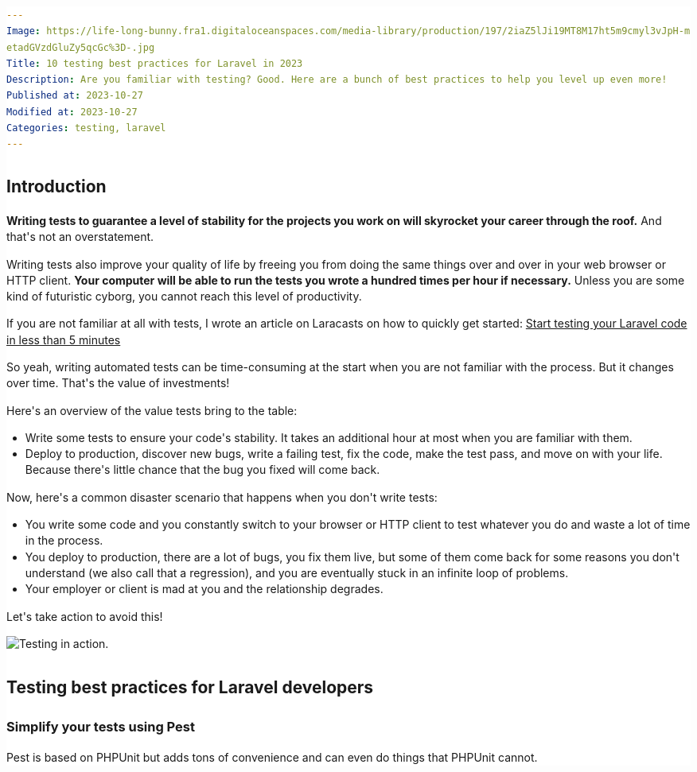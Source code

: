 ```yaml
---
Image: https://life-long-bunny.fra1.digitaloceanspaces.com/media-library/production/197/2iaZ5lJi19MT8M17ht5m9cmyl3vJpH-metadGVzdGluZy5qcGc%3D-.jpg
Title: 10 testing best practices for Laravel in 2023
Description: Are you familiar with testing? Good. Here are a bunch of best practices to help you level up even more!
Published at: 2023-10-27
Modified at: 2023-10-27
Categories: testing, laravel
---
```


## Introduction

**Writing tests to guarantee a level of stability for the projects you work on will skyrocket your career through the roof.** And that's not an overstatement.

Writing tests also improve your quality of life by freeing you from doing the same things over and over in your web browser or HTTP client. **Your computer will be able to run the tests you wrote a hundred times per hour if necessary.** Unless you are some kind of futuristic cyborg, you cannot reach this level of productivity.

If you are not familiar at all with tests, I wrote an article on Laracasts on how to quickly get started: [Start testing your Laravel code in less than 5 minutes](https://blog.laracasts.com/posts/start-testing-your-laravel-code-in-less-than-5-minutes)

So yeah, writing automated tests can be time-consuming at the start when you are not familiar with the process. But it changes over time. That's the value of investments!

Here's an overview of the value tests bring to the table:
- Write some tests to ensure your code's stability. It takes an additional hour at most when you are familiar with them.
- Deploy to production, discover new bugs, write a failing test, fix the code, make the test pass, and move on with your life. Because there's little chance that the bug you fixed will come back.

Now, here's a common disaster scenario that happens when you don't write tests:
- You write some code and you constantly switch to your browser or HTTP client to test whatever you do and waste a lot of time in the process.
- You deploy to production, there are a lot of bugs, you fix them live, but some of them come back for some reasons you don't understand (we also call that a regression), and you are eventually stuck in an infinite loop of problems.
- Your employer or client is mad at you and the relationship degrades.

Let's take action to avoid this!

![Testing in action.](https://life-long-bunny.fra1.digitaloceanspaces.com/media-library/production/203/conversions/8DkDSf9Dql6iBCkx8g4NM2QUoZ7gVL-metaQ2xlYW5TaG90IDIwMjMtMTAtMjcgYXQgMTQuNTkuMDdAMngucG5n--medium.jpg)

## Testing best practices for Laravel developers

### Simplify your tests using Pest

Pest is based on PHPUnit but adds tons of convenience and can even do things that PHPUnit cannot.
